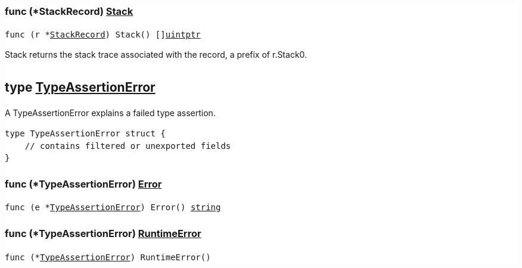 


### <a id="StackRecord.Stack">func</a> (\*StackRecord) [Stack](https://golang.org/src/runtime/mprof.go?s=13485:13524#L460)
<pre>func (r *<a href="#StackRecord">StackRecord</a>) Stack() []<a href="/pkg/builtin/#uintptr">uintptr</a></pre>
Stack returns the stack trace associated with the record,
a prefix of r.Stack0.




## <a id="TypeAssertionError">type</a> [TypeAssertionError](https://golang.org/src/runtime/error.go?s=552:731#L11)
A TypeAssertionError explains a failed type assertion.


<pre>type TypeAssertionError struct {
    <span class="comment">// contains filtered or unexported fields</span>
}
</pre>











### <a id="TypeAssertionError.Error">func</a> (\*TypeAssertionError) [Error](https://golang.org/src/runtime/error.go?s=779:822#L20)
<pre>func (e *<a href="#TypeAssertionError">TypeAssertionError</a>) Error() <a href="/pkg/builtin/#string">string</a></pre>



### <a id="TypeAssertionError.RuntimeError">func</a> (\*TypeAssertionError) [RuntimeError](https://golang.org/src/runtime/error.go?s=733:774#L18)
<pre>func (*<a href="#TypeAssertionError">TypeAssertionError</a>) RuntimeError()</pre>







